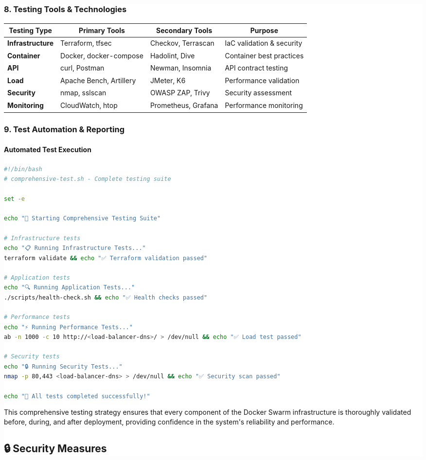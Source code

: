 ### **8. Testing Tools & Technologies**

| Testing Type | Primary Tools | Secondary Tools | Purpose |
|--------------|---------------|-----------------|---------|
| **Infrastructure** | Terraform, tfsec | Checkov, Terrascan | IaC validation & security |
| **Container** | Docker, docker-compose | Hadolint, Dive | Container best practices |
| **API** | curl, Postman | Newman, Insomnia | API contract testing |
| **Load** | Apache Bench, Artillery | JMeter, K6 | Performance validation |
| **Security** | nmap, sslscan | OWASP ZAP, Trivy | Security assessment |
| **Monitoring** | CloudWatch, htop | Prometheus, Grafana | Performance monitoring |

### **9. Test Automation & Reporting**

#### **Automated Test Execution**
```bash
#!/bin/bash
# comprehensive-test.sh - Complete testing suite

set -e

echo "🚀 Starting Comprehensive Testing Suite"

# Infrastructure tests
echo "📋 Running Infrastructure Tests..."
terraform validate && echo "✅ Terraform validation passed"

# Application tests  
echo "🔍 Running Application Tests..."
./scripts/health-check.sh && echo "✅ Health checks passed"

# Performance tests
echo "⚡ Running Performance Tests..."
ab -n 1000 -c 10 http://<load-balancer-dns>/ > /dev/null && echo "✅ Load test passed"

# Security tests
echo "🔒 Running Security Tests..."
nmap -p 80,443 <load-balancer-dns> > /dev/null && echo "✅ Security scan passed"

echo "🎉 All tests completed successfully!"
```

This comprehensive testing strategy ensures that every component of the Docker Swarm infrastructure is thoroughly validated before, during, and after deployment, providing confidence in the system's reliability and performance.

## 🔒 Security Measures
